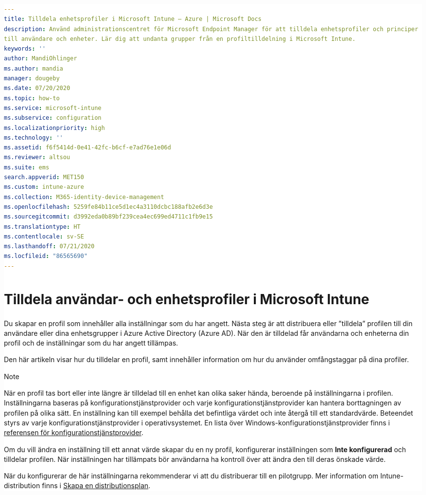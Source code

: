 ```yaml
---
title: Tilldela enhetsprofiler i Microsoft Intune – Azure | Microsoft Docs
description: Använd administrationscentret för Microsoft Endpoint Manager för att tilldela enhetsprofiler och principer till användare och enheter. Lär dig att undanta grupper från en profiltilldelning i Microsoft Intune.
keywords: ''
author: MandiOhlinger
ms.author: mandia
manager: dougeby
ms.date: 07/20/2020
ms.topic: how-to
ms.service: microsoft-intune
ms.subservice: configuration
ms.localizationpriority: high
ms.technology: ''
ms.assetid: f6f5414d-0e41-42fc-b6cf-e7ad76e1e06d
ms.reviewer: altsou
ms.suite: ems
search.appverid: MET150
ms.custom: intune-azure
ms.collection: M365-identity-device-management
ms.openlocfilehash: 5259fe84b11ce5d1ec4a3110dcbc188afb2e6d3e
ms.sourcegitcommit: d3992eda0b89bf239cea4ec699ed4711c1fb9e15
ms.translationtype: HT
ms.contentlocale: sv-SE
ms.lasthandoff: 07/21/2020
ms.locfileid: "86565690"
---
```

# <a name="assign-user-and-device-profiles-in-microsoft-intune"></a>Tilldela användar- och enhetsprofiler i Microsoft Intune

Du skapar en profil som innehåller alla inställningar som du har angett. Nästa steg är att distribuera eller ”tilldela” profilen till din användare eller dina enhetsgrupper i Azure Active Directory (Azure AD). När den är tilldelad får användarna och enheterna din profil och de inställningar som du har angett tillämpas.

Den här artikeln visar hur du tilldelar en profil, samt innehåller information om hur du använder omfångstaggar på dina profiler.

> [!NOTE]  
> När en profil tas bort eller inte längre är tilldelad till en enhet kan olika saker hända, beroende på inställningarna i profilen. Inställningarna baseras på konfigurationstjänstprovider och varje konfigurationstjänstprovider kan hantera borttagningen av profilen på olika sätt. En inställning kan till exempel behålla det befintliga värdet och inte återgå till ett standardvärde. Beteendet styrs av varje konfigurationstjänstprovider i operativsystemet. En lista över Windows-konfigurationstjänstprovider finns i [referensen för konfigurationstjänstprovider](https://docs.microsoft.com/windows/client-management/mdm/configuration-service-provider-reference).
>
> Om du vill ändra en inställning till ett annat värde skapar du en ny profil, konfigurerar inställningen som **Inte konfigurerad** och tilldelar profilen. När inställningen har tillämpats bör användarna ha kontroll över att ändra den till deras önskade värde.
>
> När du konfigurerar de här inställningarna rekommenderar vi att du distribuerar till en pilotgrupp. Mer information om Intune-distribution finns i [Skapa en distributionsplan](../fundamentals/planning-guide-rollout-plan.md).
